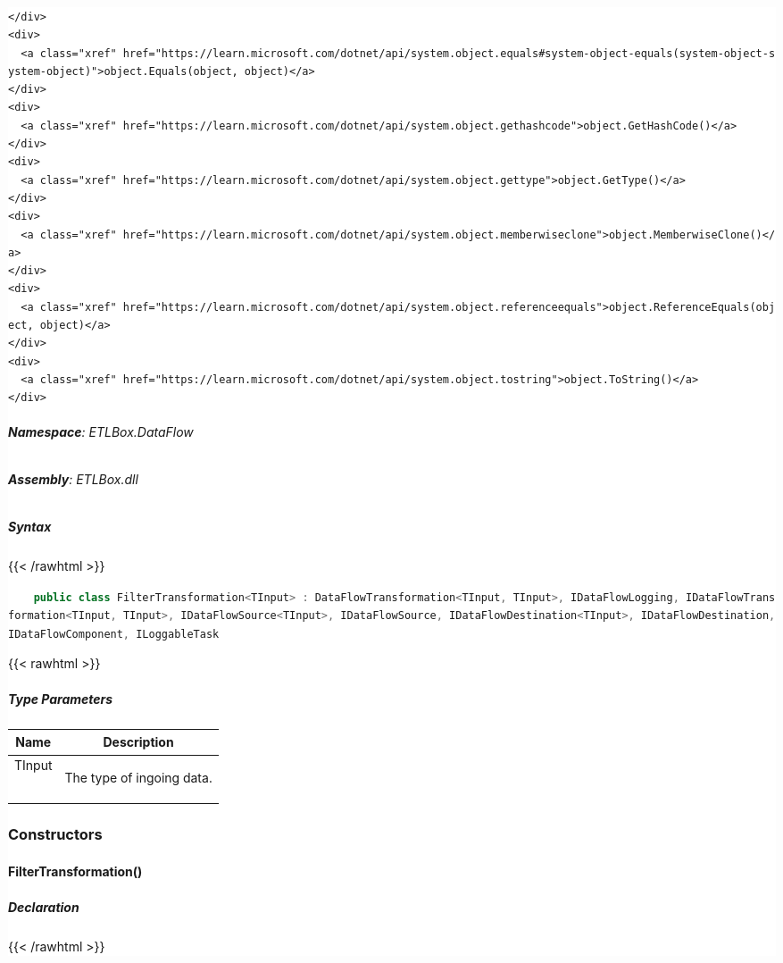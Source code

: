     </div>
    <div>
      <a class="xref" href="https://learn.microsoft.com/dotnet/api/system.object.equals#system-object-equals(system-object-system-object)">object.Equals(object, object)</a>
    </div>
    <div>
      <a class="xref" href="https://learn.microsoft.com/dotnet/api/system.object.gethashcode">object.GetHashCode()</a>
    </div>
    <div>
      <a class="xref" href="https://learn.microsoft.com/dotnet/api/system.object.gettype">object.GetType()</a>
    </div>
    <div>
      <a class="xref" href="https://learn.microsoft.com/dotnet/api/system.object.memberwiseclone">object.MemberwiseClone()</a>
    </div>
    <div>
      <a class="xref" href="https://learn.microsoft.com/dotnet/api/system.object.referenceequals">object.ReferenceEquals(object, object)</a>
    </div>
    <div>
      <a class="xref" href="https://learn.microsoft.com/dotnet/api/system.object.tostring">object.ToString()</a>
    </div>
  </div>
<h6><strong>Namespace</strong>: ETLBox.DataFlow</h6>
  <h6><strong>Assembly</strong>: ETLBox.dll</h6>
  <h5 id="ETLBox_DataFlow_FilterTransformation_1_syntax">Syntax</h5>
{{< /rawhtml >}}

```C#
    public class FilterTransformation<TInput> : DataFlowTransformation<TInput, TInput>, IDataFlowLogging, IDataFlowTransformation<TInput, TInput>, IDataFlowSource<TInput>, IDataFlowSource, IDataFlowDestination<TInput>, IDataFlowDestination, IDataFlowComponent, ILoggableTask
```

{{< rawhtml >}}
  <h5 class="typeParameters">Type Parameters</h5>
  <table class="table table-bordered table-condensed">
    <thead>
      <tr>
        <th>Name</th>
        <th>Description</th>
      </tr>
    </thead>
    <tbody>
      <tr>
        <td><span class="parametername">TInput</span></td>
        <td><p>The type of ingoing data.</p>
</td>
      </tr>
    </tbody>
  </table>
  <h3 id="constructors">Constructors
</h3>
  <a id="ETLBox_DataFlow_FilterTransformation_1__ctor_" data-uid="ETLBox.DataFlow.FilterTransformation`1.#ctor*"></a>
  <h4 id="ETLBox_DataFlow_FilterTransformation_1__ctor" data-uid="ETLBox.DataFlow.FilterTransformation`1.#ctor">FilterTransformation()</h4>
  <div class="markdown level1 summary"></div>
  <div class="markdown level1 conceptual"></div>
  <h5 class="declaration">Declaration</h5>
{{< /rawhtml >}}
